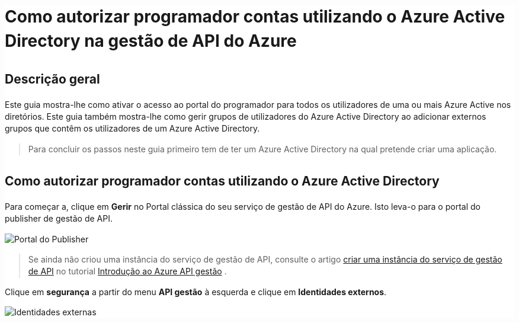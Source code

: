 <properties 
    pageTitle="Como autorizar programador contas utilizando o Azure Active Directory na gestão de API do Azure" 
    description="Saiba como autorizar utilizadores utilizando o Azure Active Directory na gestão de API." 
    services="api-management" 
    documentationCenter="API Management" 
    authors="steved0x" 
    manager="erikre" 
    editor=""/>

<tags 
    ms.service="api-management" 
    ms.workload="mobile" 
    ms.tgt_pltfrm="na" 
    ms.devlang="na" 
    ms.topic="article" 
    ms.date="10/25/2016" 
    ms.author="sdanie"/>

# <a name="how-to-authorize-developer-accounts-using-azure-active-directory-in-azure-api-management"></a>Como autorizar programador contas utilizando o Azure Active Directory na gestão de API do Azure


## <a name="overview"></a>Descrição geral
Este guia mostra-lhe como ativar o acesso ao portal do programador para todos os utilizadores de uma ou mais Azure Active nos diretórios. Este guia também mostra-lhe como gerir grupos de utilizadores do Azure Active Directory ao adicionar externos grupos que contêm os utilizadores de um Azure Active Directory.

>Para concluir os passos neste guia primeiro tem de ter um Azure Active Directory na qual pretende criar uma aplicação.

## <a name="how-to-authorize-developer-accounts-using-azure-active-directory"></a>Como autorizar programador contas utilizando o Azure Active Directory

Para começar a, clique em **Gerir** no Portal clássica do seu serviço de gestão de API do Azure. Isto leva-o para o portal do publisher de gestão de API.

![Portal do Publisher][api-management-management-console]

>Se ainda não criou uma instância do serviço de gestão de API, consulte o artigo [criar uma instância do serviço de gestão de API][] no tutorial [Introdução ao Azure API gestão][] .

Clique em **segurança** a partir do menu **API gestão** à esquerda e clique em **Identidades externos**.

![Identidades externas][api-management-security-external-identities]


[api-management-management-console]: ./media/api-management-howto-aad/api-management-management-console.png
[api-management-security-external-identities]: ./media/api-management-howto-aad/api-management-security-external-identities.png
[api-management-security-aad-new]: ./media/api-management-howto-aad/api-management-security-aad-new.png
[api-management-new-aad-application-menu]: ./media/api-management-howto-aad/api-management-new-aad-application-menu.png
[api-management-new-aad-application-1]: ./media/api-management-howto-aad/api-management-new-aad-application-1.png
[api-management-new-aad-application-2]: ./media/api-management-howto-aad/api-management-new-aad-application-2.png
[api-management-new-aad-app-created]: ./media/api-management-howto-aad/api-management-new-aad-app-created.png
[api-management-aad-app-permissions]: ./media/api-management-howto-aad/api-management-aad-app-permissions.png
[api-management-aad-app-client-id]: ./media/api-management-howto-aad/api-management-aad-app-client-id.png
[api-management-client-id]: ./media/api-management-howto-aad/api-management-client-id.png
[api-management-aad-key-before-save]: ./media/api-management-howto-aad/api-management-aad-key-before-save.png
[api-management-aad-key-after-save]: ./media/api-management-howto-aad/api-management-aad-key-after-save.png
[api-management-client-secret]: ./media/api-management-howto-aad/api-management-client-secret.png
[api-management-client-allowed-tenants]: ./media/api-management-howto-aad/api-management-client-allowed-tenants.png
[api-management-client-allowed-tenants-save]: ./media/api-management-howto-aad/api-management-client-allowed-tenants-save.png
[api-management-aad-delegated-permissions]: ./media/api-management-howto-aad/api-management-aad-delegated-permissions.png
[api-management-dev-portal-signin]: ./media/api-management-howto-aad/api-management-dev-portal-signin.png
[api-management-aad-signin]: ./media/api-management-howto-aad/api-management-aad-signin.png
[api-management-complete-registration]: ./media/api-management-howto-aad/api-management-complete-registration.png
[api-management-registration-complete]: ./media/api-management-howto-aad/api-management-registration-complete.png
[api-management-aad-app-multi-tenant]: ./media/api-management-howto-aad/api-management-aad-app-multi-tenant.png
[api-management-aad-reply-url]: ./media/api-management-howto-aad/api-management-aad-reply-url.png
[api-management-permissions-form]: ./media/api-management-howto-aad/api-management-permissions-form.png
[api-management-configure-product]: ./media/api-management-howto-aad/api-management-configure-product.png
[api-management-add-groups]: ./media/api-management-howto-aad/api-management-add-groups.png
[api-management-select-group]: ./media/api-management-howto-aad/api-management-select-group.png
[api-management-aad-groups-list]: ./media/api-management-howto-aad/api-management-aad-groups-list.png
[api-management-aad-group-added]: ./media/api-management-howto-aad/api-management-aad-group-added.png
[api-management-groups]: ./media/api-management-howto-aad/api-management-groups.png
[api-management-edit-group]: ./media/api-management-howto-aad/api-management-edit-group.png
[How to add operations to an API]: api-management-howto-add-operations.md
[How to add and publish a product]: api-management-howto-add-products.md
[Monitoring and analytics]: api-management-monitoring.md
[Add APIs to a product]: api-management-howto-add-products.md#add-apis
[Publish a product]: api-management-howto-add-products.md#publish-product
[Introdução ao Azure API gestão]: api-management-get-started.md
[API Management policy reference]: api-management-policy-reference.md
[Caching policies]: api-management-policy-reference.md#caching-policies
[Criar uma instância do serviço de gestão de API]: api-management-get-started.md#create-service-instance
[http://oauth.net/2/]: http://oauth.net/2/
[WebApp-GraphAPI-DotNet]: https://github.com/AzureADSamples/WebApp-GraphAPI-DotNet
[Aceder ao grafo do API]: http://msdn.microsoft.com/library/azure/dn132599.aspx#BKMK_Graph
[Prerequisites]: #prerequisites
[Configure an OAuth 2.0 authorization server in API Management]: #step1
[Configure an API to use OAuth 2.0 user authorization]: #step2
[Test the OAuth 2.0 user authorization in the Developer Portal]: #step3
[Next steps]: #next-steps
[Iniciar sessão no portal do programador com uma conta do Azure Active Directory]: #Log-in-to-the-Developer-portal-using-an-Azure-Active-Directory-account